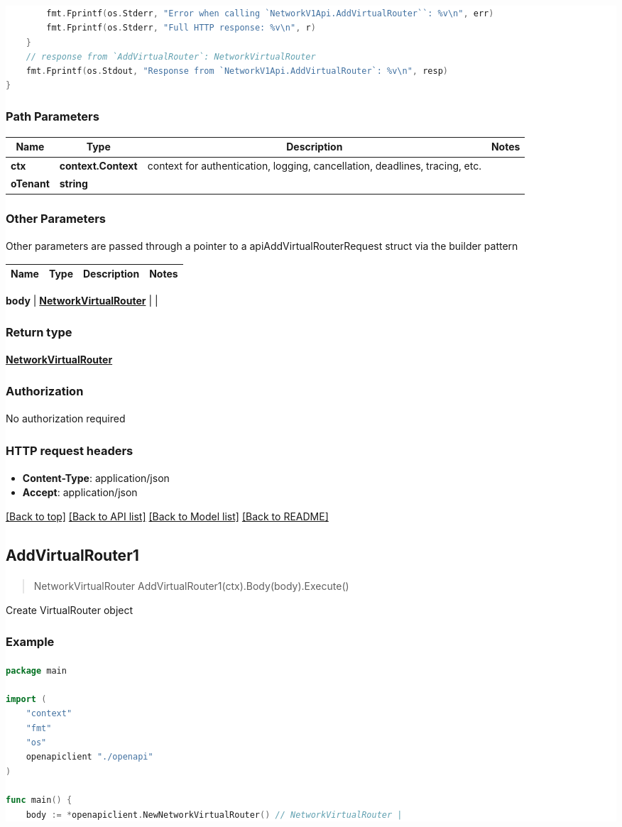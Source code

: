 ```go
        fmt.Fprintf(os.Stderr, "Error when calling `NetworkV1Api.AddVirtualRouter``: %v\n", err)
        fmt.Fprintf(os.Stderr, "Full HTTP response: %v\n", r)
    }
    // response from `AddVirtualRouter`: NetworkVirtualRouter
    fmt.Fprintf(os.Stdout, "Response from `NetworkV1Api.AddVirtualRouter`: %v\n", resp)
}
```

### Path Parameters


Name | Type | Description  | Notes
------------- | ------------- | ------------- | -------------
**ctx** | **context.Context** | context for authentication, logging, cancellation, deadlines, tracing, etc.
**oTenant** | **string** |  | 

### Other Parameters

Other parameters are passed through a pointer to a apiAddVirtualRouterRequest struct via the builder pattern


Name | Type | Description  | Notes
------------- | ------------- | ------------- | -------------

 **body** | [**NetworkVirtualRouter**](NetworkVirtualRouter.md) |  | 

### Return type

[**NetworkVirtualRouter**](networkVirtualRouter.md)

### Authorization

No authorization required

### HTTP request headers

- **Content-Type**: application/json
- **Accept**: application/json

[[Back to top]](#) [[Back to API list]](../README.md#documentation-for-api-endpoints)
[[Back to Model list]](../README.md#documentation-for-models)
[[Back to README]](../README.md)


## AddVirtualRouter1

> NetworkVirtualRouter AddVirtualRouter1(ctx).Body(body).Execute()

Create VirtualRouter object

### Example

```go
package main

import (
    "context"
    "fmt"
    "os"
    openapiclient "./openapi"
)

func main() {
    body := *openapiclient.NewNetworkVirtualRouter() // NetworkVirtualRouter | 

```